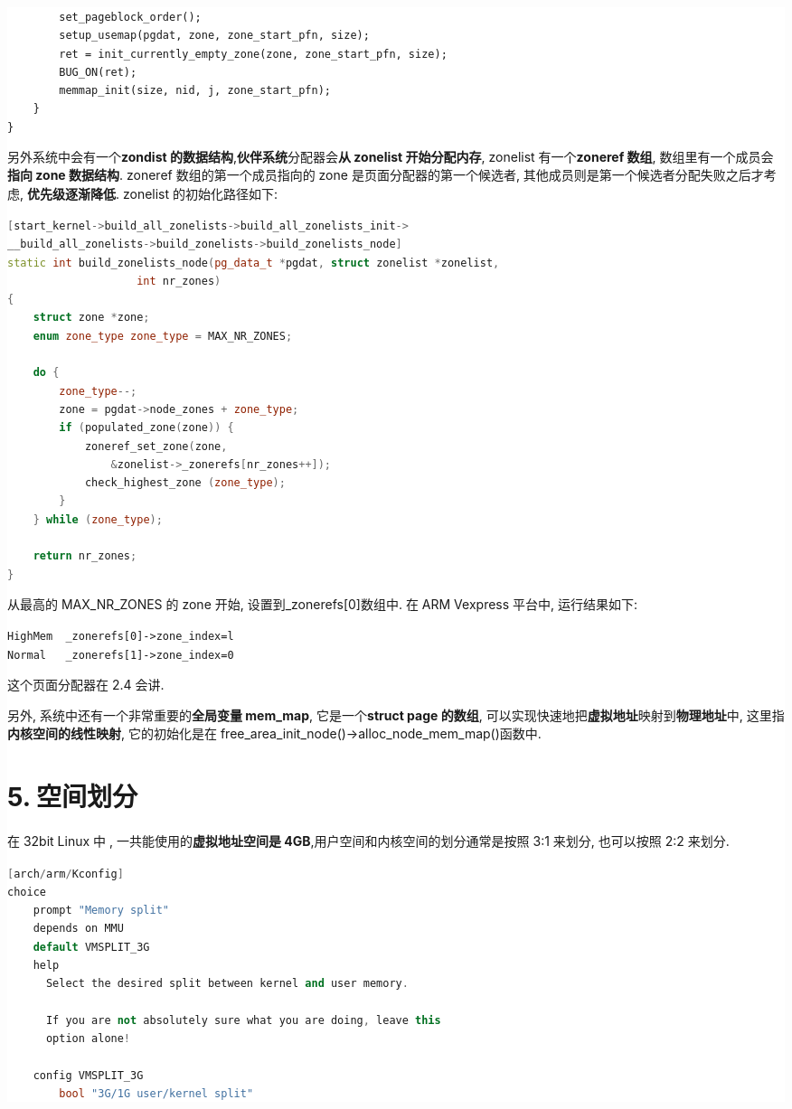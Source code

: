 ```cpp[start_kernel->setup_arch->paging_init->bootmem_init->zone_sizes_init->free_area_init_node -> free_area_init_core]
		set_pageblock_order();
		setup_usemap(pgdat, zone, zone_start_pfn, size);
		ret = init_currently_empty_zone(zone, zone_start_pfn, size);
		BUG_ON(ret);
		memmap_init(size, nid, j, zone_start_pfn);
	}
}
```

另外系统中会有一个**zondist 的数据结构**,**伙伴系统**分配器会**从 zonelist 开始分配内存**, zonelist 有一个**zoneref 数组**, 数组里有一个成员会**指向 zone 数据结构**. zoneref 数组的第一个成员指向的 zone 是页面分配器的第一个候选者, 其他成员则是第一个候选者分配失败之后才考虑, **优先级逐渐降低**. zonelist 的初始化路径如下:

```cpp
[start_kernel->build_all_zonelists->build_all_zonelists_init->
__build_all_zonelists->build_zonelists->build_zonelists_node]
static int build_zonelists_node(pg_data_t *pgdat, struct zonelist *zonelist,
                    int nr_zones)
{
    struct zone *zone;
    enum zone_type zone_type = MAX_NR_ZONES;

    do {
        zone_type--;
        zone = pgdat->node_zones + zone_type;
        if (populated_zone(zone)) {
            zoneref_set_zone(zone,
                &zonelist->_zonerefs[nr_zones++]);
            check_highest_zone (zone_type);
        }
    } while (zone_type);

    return nr_zones;
}
```

从最高的 MAX_NR_ZONES 的 zone 开始, 设置到_zonerefs[0]数组中. 在 ARM Vexpress 平台中, 运行结果如下:

```
HighMem  _zonerefs[0]->zone_index=l
Normal   _zonerefs[1]->zone_index=0
```

这个页面分配器在 2.4 会讲.

另外, 系统中还有一个非常重要的**全局变量 mem_map**, 它是一个**struct page 的数组**, 可以实现快速地把**虚拟地址**映射到**物理地址**中, 这里指**内核空间的线性映射**, 它的初始化是在 free_area_init_node()->alloc_node_mem_map()函数中.

# 5. 空间划分

在 32bit Linux 中 , 一共能使用的**虚拟地址空间是 4GB**,用户空间和内核空间的划分通常是按照 3:1 来划分, 也可以按照 2:2 来划分.

```cpp
[arch/arm/Kconfig]
choice
    prompt "Memory split"
    depends on MMU
    default VMSPLIT_3G
    help
      Select the desired split between kernel and user memory.

      If you are not absolutely sure what you are doing, leave this
      option alone!

    config VMSPLIT_3G
        bool "3G/1G user/kernel split"
```